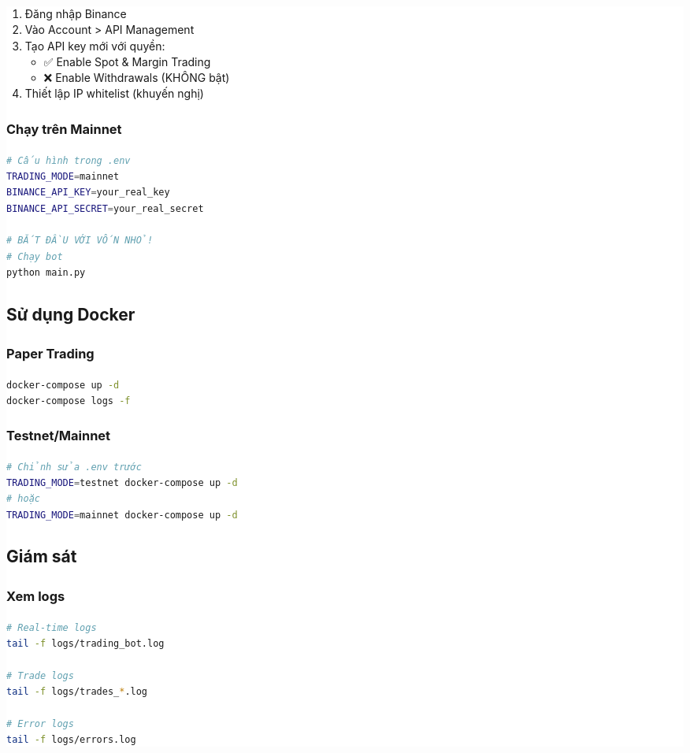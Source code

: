 1. Đăng nhập Binance
2. Vào Account > API Management
3. Tạo API key mới với quyền:
   - ✅ Enable Spot & Margin Trading
   - ❌ Enable Withdrawals (KHÔNG bật)
4. Thiết lập IP whitelist (khuyến nghị)

### Chạy trên Mainnet

```bash
# Cấu hình trong .env
TRADING_MODE=mainnet
BINANCE_API_KEY=your_real_key
BINANCE_API_SECRET=your_real_secret

# BẮT ĐẦU VỚI VỐN NHỎ!
# Chạy bot
python main.py
```

## Sử dụng Docker

### Paper Trading

```bash
docker-compose up -d
docker-compose logs -f
```

### Testnet/Mainnet

```bash
# Chỉnh sửa .env trước
TRADING_MODE=testnet docker-compose up -d
# hoặc
TRADING_MODE=mainnet docker-compose up -d
```

## Giám sát

### Xem logs

```bash
# Real-time logs
tail -f logs/trading_bot.log

# Trade logs
tail -f logs/trades_*.log

# Error logs
tail -f logs/errors.log
```

